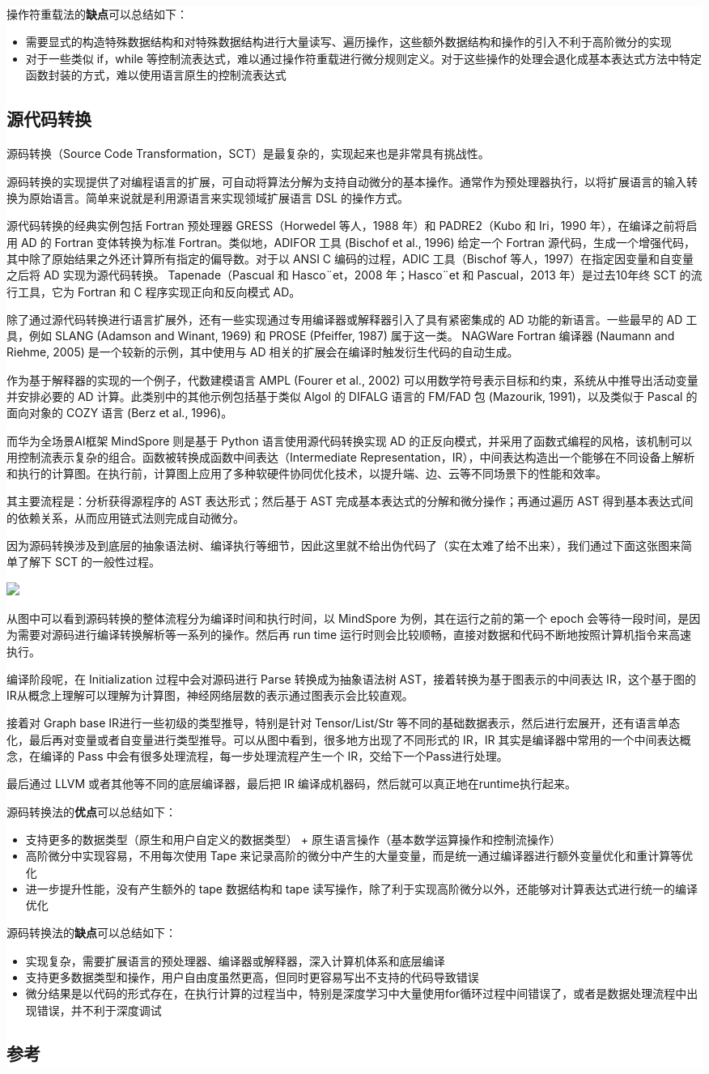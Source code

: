 操作符重载法的**缺点**可以总结如下：

- 需要显式的构造特殊数据结构和对特殊数据结构进行大量读写、遍历操作，这些额外数据结构和操作的引入不利于高阶微分的实现
- 对于一些类似 if，while 等控制流表达式，难以通过操作符重载进行微分规则定义。对于这些操作的处理会退化成基本表达式方法中特定函数封装的方式，难以使用语言原生的控制流表达式

## 源代码转换

源码转换（Source Code Transformation，SCT）是最复杂的，实现起来也是非常具有挑战性。

源码转换的实现提供了对编程语言的扩展，可自动将算法分解为支持自动微分的基本操作。通常作为预处理器执行，以将扩展语言的输入转换为原始语言。简单来说就是利用源语言来实现领域扩展语言 DSL 的操作方式。

源代码转换的经典实例包括 Fortran 预处理器 GRESS（Horwedel 等人，1988 年）和 PADRE2（Kubo 和 Iri，1990 年），在编译之前将启用 AD 的 Fortran 变体转换为标准 Fortran。类似地，ADIFOR 工具 (Bischof et al., 1996) 给定一个 Fortran 源代码，生成一个增强代码，其中除了原始结果之外还计算所有指定的偏导数。对于以 ANSI C 编码的过程，ADIC 工具（Bischof 等人，1997）在指定因变量和自变量之后将 AD 实现为源代码转换。 Tapenade（Pascual 和 Hasco¨et，2008 年；Hasco¨et 和 Pascual，2013 年）是过去10年终 SCT 的流行工具，它为 Fortran 和 C 程序实现正向和反向模式 AD。 

除了通过源代码转换进行语言扩展外，还有一些实现通过专用编译器或解释器引入了具有紧密集成的 AD 功能的新语言。一些最早的 AD 工具，例如 SLANG (Adamson and Winant, 1969) 和 PROSE (Pfeiffer, 1987) 属于这一类。 NAGWare Fortran 编译器 (Naumann and Riehme, 2005) 是一个较新的示例，其中使用与 AD 相关的扩展会在编译时触发衍生代码的自动生成。

作为基于解释器的实现的一个例子，代数建模语言 AMPL (Fourer et al., 2002) 可以用数学符号表示目标和约束，系统从中推导出活动变量并安排必要的 AD 计算。此类别中的其他示例包括基于类似 Algol 的 DIFALG 语言的 FM/FAD 包 (Mazourik, 1991)，以及类似于 Pascal 的面向对象的 COZY 语言 (Berz et al., 1996)。

而华为全场景AI框架 MindSpore 则是基于 Python 语言使用源代码转换实现 AD 的正反向模式，并采用了函数式编程的风格，该机制可以用控制流表示复杂的组合。函数被转换成函数中间表达（Intermediate Representation，IR），中间表达构造出一个能够在不同设备上解析和执行的计算图。在执行前，计算图上应用了多种软硬件协同优化技术，以提升端、边、云等不同场景下的性能和效率。

其主要流程是：分析获得源程序的 AST 表达形式；然后基于 AST 完成基本表达式的分解和微分操作；再通过遍历 AST 得到基本表达式间的依赖关系，从而应用链式法则完成自动微分。

因为源码转换涉及到底层的抽象语法树、编译执行等细节，因此这里就不给出伪代码了（实在太难了给不出来），我们通过下面这张图来简单了解下 SCT 的一般性过程。

![](images/ad/ast.png)

从图中可以看到源码转换的整体流程分为编译时间和执行时间，以 MindSpore 为例，其在运行之前的第一个 epoch 会等待一段时间，是因为需要对源码进行编译转换解析等一系列的操作。然后再 run time 运行时则会比较顺畅，直接对数据和代码不断地按照计算机指令来高速执行。

编译阶段呢，在 Initialization 过程中会对源码进行 Parse 转换成为抽象语法树 AST，接着转换为基于图表示的中间表达 IR，这个基于图的IR从概念上理解可以理解为计算图，神经网络层数的表示通过图表示会比较直观。

接着对 Graph base IR进行一些初级的类型推导，特别是针对 Tensor/List/Str 等不同的基础数据表示，然后进行宏展开，还有语言单态化，最后再对变量或者自变量进行类型推导。可以从图中看到，很多地方出现了不同形式的 IR，IR 其实是编译器中常用的一个中间表达概念，在编译的 Pass 中会有很多处理流程，每一步处理流程产生一个 IR，交给下一个Pass进行处理。

最后通过 LLVM 或者其他等不同的底层编译器，最后把 IR 编译成机器码，然后就可以真正地在runtime执行起来。

源码转换法的**优点**可以总结如下：

- 支持更多的数据类型（原生和用户自定义的数据类型） + 原生语言操作（基本数学运算操作和控制流操作）
- 高阶微分中实现容易，不用每次使用 Tape 来记录高阶的微分中产生的大量变量，而是统一通过编译器进行额外变量优化和重计算等优化
- 进一步提升性能，没有产生额外的 tape 数据结构和 tape 读写操作，除了利于实现高阶微分以外，还能够对计算表达式进行统一的编译优化

源码转换法的**缺点**可以总结如下：

- 实现复杂，需要扩展语言的预处理器、编译器或解释器，深入计算机体系和底层编译
- 支持更多数据类型和操作，用户自由度虽然更高，但同时更容易写出不支持的代码导致错误
- 微分结果是以代码的形式存在，在执行计算的过程当中，特别是深度学习中大量使用for循环过程中间错误了，或者是数据处理流程中出现错误，并不利于深度调试
 
## 参考
